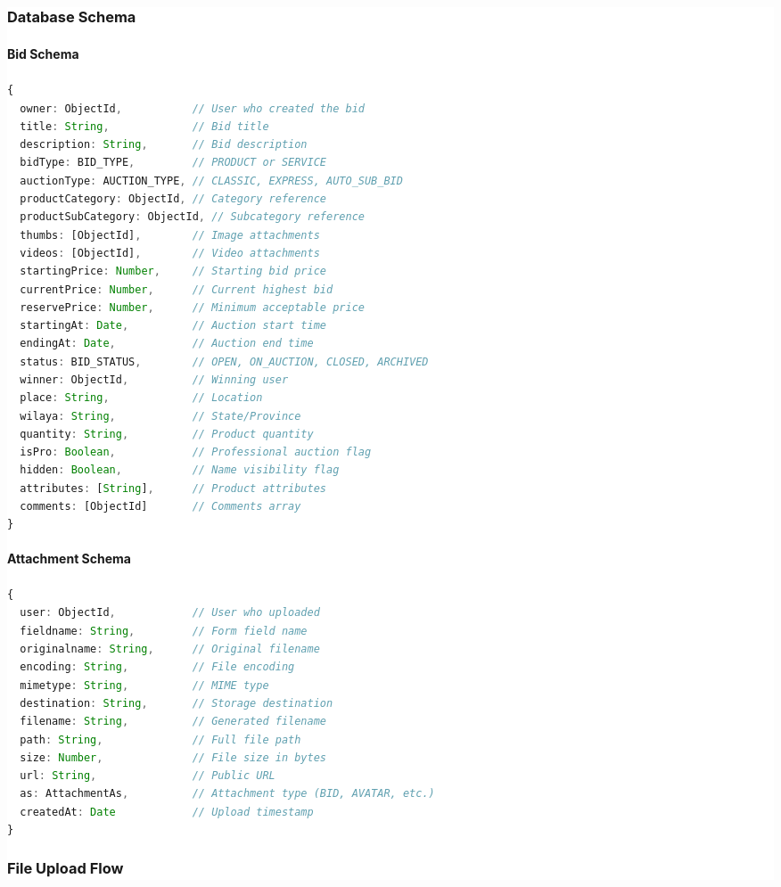 ### Database Schema

#### Bid Schema
```typescript
{
  owner: ObjectId,           // User who created the bid
  title: String,             // Bid title
  description: String,       // Bid description
  bidType: BID_TYPE,         // PRODUCT or SERVICE
  auctionType: AUCTION_TYPE, // CLASSIC, EXPRESS, AUTO_SUB_BID
  productCategory: ObjectId, // Category reference
  productSubCategory: ObjectId, // Subcategory reference
  thumbs: [ObjectId],        // Image attachments
  videos: [ObjectId],        // Video attachments
  startingPrice: Number,     // Starting bid price
  currentPrice: Number,      // Current highest bid
  reservePrice: Number,      // Minimum acceptable price
  startingAt: Date,          // Auction start time
  endingAt: Date,            // Auction end time
  status: BID_STATUS,        // OPEN, ON_AUCTION, CLOSED, ARCHIVED
  winner: ObjectId,          // Winning user
  place: String,             // Location
  wilaya: String,            // State/Province
  quantity: String,          // Product quantity
  isPro: Boolean,            // Professional auction flag
  hidden: Boolean,           // Name visibility flag
  attributes: [String],      // Product attributes
  comments: [ObjectId]       // Comments array
}
```

#### Attachment Schema
```typescript
{
  user: ObjectId,            // User who uploaded
  fieldname: String,         // Form field name
  originalname: String,      // Original filename
  encoding: String,          // File encoding
  mimetype: String,          // MIME type
  destination: String,       // Storage destination
  filename: String,          // Generated filename
  path: String,              // Full file path
  size: Number,              // File size in bytes
  url: String,               // Public URL
  as: AttachmentAs,          // Attachment type (BID, AVATAR, etc.)
  createdAt: Date            // Upload timestamp
}
```

### File Upload Flow
